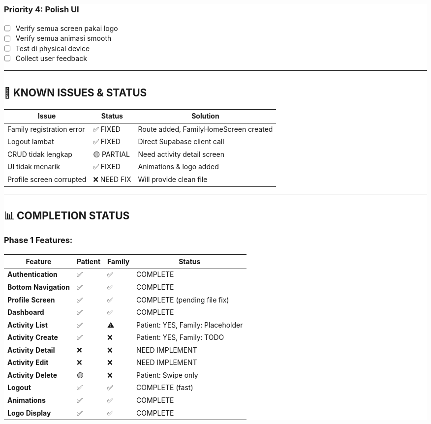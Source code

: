 ### Priority 4: Polish UI

- [ ] Verify semua screen pakai logo
- [ ] Verify semua animasi smooth
- [ ] Test di physical device
- [ ] Collect user feedback

---

## 🐛 KNOWN ISSUES & STATUS

| Issue                     | Status      | Solution                              |
| ------------------------- | ----------- | ------------------------------------- |
| Family registration error | ✅ FIXED    | Route added, FamilyHomeScreen created |
| Logout lambat             | ✅ FIXED    | Direct Supabase client call           |
| CRUD tidak lengkap        | 🟡 PARTIAL  | Need activity detail screen           |
| UI tidak menarik          | ✅ FIXED    | Animations & logo added               |
| Profile screen corrupted  | ❌ NEED FIX | Will provide clean file               |

---

## 📊 COMPLETION STATUS

### Phase 1 Features:

| Feature               | Patient | Family | Status                            |
| --------------------- | ------- | ------ | --------------------------------- |
| **Authentication**    | ✅      | ✅     | COMPLETE                          |
| **Bottom Navigation** | ✅      | ✅     | COMPLETE                          |
| **Profile Screen**    | ✅      | ✅     | COMPLETE (pending file fix)       |
| **Dashboard**         | ✅      | ✅     | COMPLETE                          |
| **Activity List**     | ✅      | ⚠️     | Patient: YES, Family: Placeholder |
| **Activity Create**   | ✅      | ❌     | Patient: YES, Family: TODO        |
| **Activity Detail**   | ❌      | ❌     | NEED IMPLEMENT                    |
| **Activity Edit**     | ❌      | ❌     | NEED IMPLEMENT                    |
| **Activity Delete**   | 🟡      | ❌     | Patient: Swipe only               |
| **Logout**            | ✅      | ✅     | COMPLETE (fast)                   |
| **Animations**        | ✅      | ✅     | COMPLETE                          |
| **Logo Display**      | ✅      | ✅     | COMPLETE                          |
